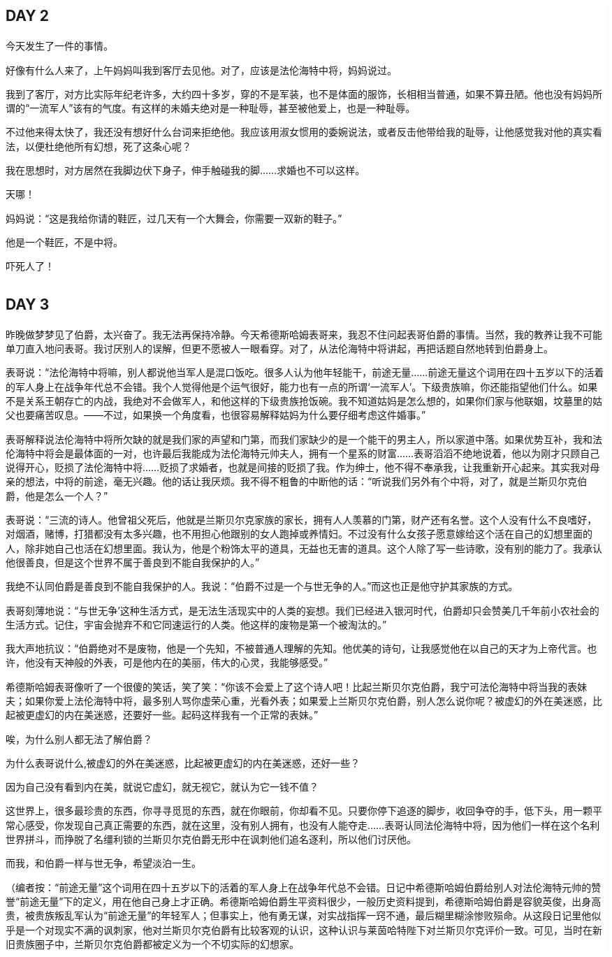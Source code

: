 ## **DAY 2**

今天发生了一件的事情。 

好像有什么人来了，上午妈妈叫我到客厅去见他。对了，应该是法伦海特中将，妈妈说过。 

我到了客厅，对方比实际年纪老许多，大约四十多岁，穿的不是军装，也不是体面的服饰，长相相当普通，如果不算丑陋。他也没有妈妈所谓的“一流军人”该有的气度。有这样的未婚夫绝对是一种耻辱，甚至被他爱上，也是一种耻辱。 

不过他来得太快了，我还没有想好什么台词来拒绝他。我应该用淑女惯用的委婉说法，或者反击他带给我的耻辱，让他感觉我对他的真实看法，以便杜绝他所有幻想，死了这条心呢？ 

我在思想时，对方居然在我脚边伏下身子，伸手触碰我的脚……求婚也不可以这样。 

天哪！ 

妈妈说：“这是我给你请的鞋匠，过几天有一个大舞会，你需要一双新的鞋子。”

他是一个鞋匠，不是中将。 

吓死人了！

## **DAY 3**

昨晚做梦梦见了伯爵，太兴奋了。我无法再保持冷静。今天希德斯哈姆表哥来，我忍不住问起表哥伯爵的事情。当然，我的教养让我不可能单刀直入地问表哥。我讨厌别人的误解，但更不愿被人一眼看穿。对了，从法伦海特中将讲起，再把话题自然地转到伯爵身上。 

表哥说：“法伦海特中将嘛，别人都说他当军人是混口饭吃。很多人认为他年轻能干，前途无量……前途无量这个词用在四十五岁以下的活着的军人身上在战争年代总不会错。我个人觉得他是个运气很好，能力也有一点的所谓‘一流军人’。下级贵族嘛，你还能指望他们什么。如果不是关系王朝存亡的内战，我绝对不会做军人，和他这样的下级贵族抢饭碗。我不知道姑妈是怎么想的，如果你们家与他联姻，坟墓里的姑父也要痛苦叹息。——不过，如果换一个角度看，也很容易解释姑妈为什么要仔细考虑这件婚事。”

表哥解释说法伦海特中将所欠缺的就是我们家的声望和门第，而我们家缺少的是一个能干的男主人，所以家道中落。如果优势互补，我和法伦海特中将会是最体面的一对，也许最后我能成为法伦海特元帅夫人，拥有一个星系的财富……表哥滔滔不绝地说着，他以为刚才只顾自己说得开心，贬损了法伦海特中将……贬损了求婚者，也就是间接的贬损了我。作为绅士，他不得不奉承我，让我重新开心起来。其实我对母亲的想法，中将的前途，毫无兴趣。他的话让我厌烦。我不得不粗鲁的中断他的话：“听说我们另外有个中将，对了，就是兰斯贝尔克伯爵，他是怎么一个人？”

表哥说：“三流的诗人。他曾祖父死后，他就是兰斯贝尔克家族的家长，拥有人人羡慕的门第，财产还有名誉。这个人没有什么不良嗜好，对烟酒，赌博，打猎都没有太多兴趣，也不用担心他跟别的女人跑掉或养情妇。不过没有什么女孩子愿意嫁给这个活在自己的幻想里面的人，除非她自己也活在幻想里面。我认为，他是个粉饰太平的道具，无益也无害的道具。这个人除了写一些诗歌，没有别的能力了。我承认他很善良，但是这个世界不属于善良到不能自我保护的人。”

我绝不认同伯爵是善良到不能自我保护的人。我说：“伯爵不过是一个与世无争的人。”而这也正是他守护其家族的方式。 

表哥刻薄地说：“与世无争’这种生活方式，是无法生活现实中的人类的妄想。我们已经进入银河时代，伯爵却只会赞美几千年前小农社会的生活方式。记住，宇宙会抛弃不和它同速运行的人类。他这样的废物是第一个被淘汰的。”

我大声地抗议：“伯爵绝对不是废物，他是一个先知，不被普通人理解的先知。他优美的诗句，让我感觉他在以自己的天才为上帝代言。也许，他没有天神般的外表，可是他内在的美丽，伟大的心灵，我能够感受。”

希德斯哈姆表哥像听了一个很傻的笑话，笑了笑：“你该不会爱上了这个诗人吧！比起兰斯贝尔克伯爵，我宁可法伦海特中将当我的表妹夫；如果你爱上法伦海特中将，最多别人骂你虚荣心重，光看外表；如果爱上兰斯贝尔克伯爵，别人怎么说你呢？被虚幻的外在美迷惑，比起被更虚幻的内在美迷惑，还要好一些。起码这样我有一个正常的表妹。”

唉，为什么别人都无法了解伯爵？ 

为什么表哥说什么‚被虚幻的外在美迷惑，比起被更虚幻的内在美迷惑，还好一些？ 

因为自己没有看到内在美，就说它虚幻，就无视它，就认为它一钱不值？ 

这世界上，很多最珍贵的东西，你寻寻觅觅的东西，就在你眼前，你却看不见。只要你停下追逐的脚步，收回争夺的手，低下头，用一颗平常心感受，你发现自己真正需要的东西，就在这里，没有别人拥有，也没有人能夺走……表哥认同法伦海特中将，因为他们一样在这个名利世界拼斗，而挣脱了名缰利锁的兰斯贝尔克伯爵无形中在讽刺他们追名逐利，所以他们讨厌他。 

而我，和伯爵一样与世无争，希望淡泊一生。 

（编者按：“前途无量”这个词用在四十五岁以下的活着的军人身上在战争年代总不会错。日记中希德斯哈姆伯爵给别人对法伦海特元帅的赞誉“前途无量”下的定义，用在他自己身上才正确。希德斯哈姆伯爵生平资料很少，一般历史资料提到，希德斯哈姆伯爵是容貌英俊，出身高贵，被贵族叛乱军认为“前途无量”的年轻军人；但事实上，他有勇无谋，对实战指挥一窍不通，最后糊里糊涂惨败殒命。从这段日记里他似乎是一个对现实不满的讽刺家，他对兰斯贝尔克伯爵有比较客观的认识，这种认识与莱茵哈特陛下对兰斯贝尔克评价一致。可见，当时在新旧贵族圈子中，兰斯贝尔克伯爵都被定义为一个不切实际的幻想家。 
